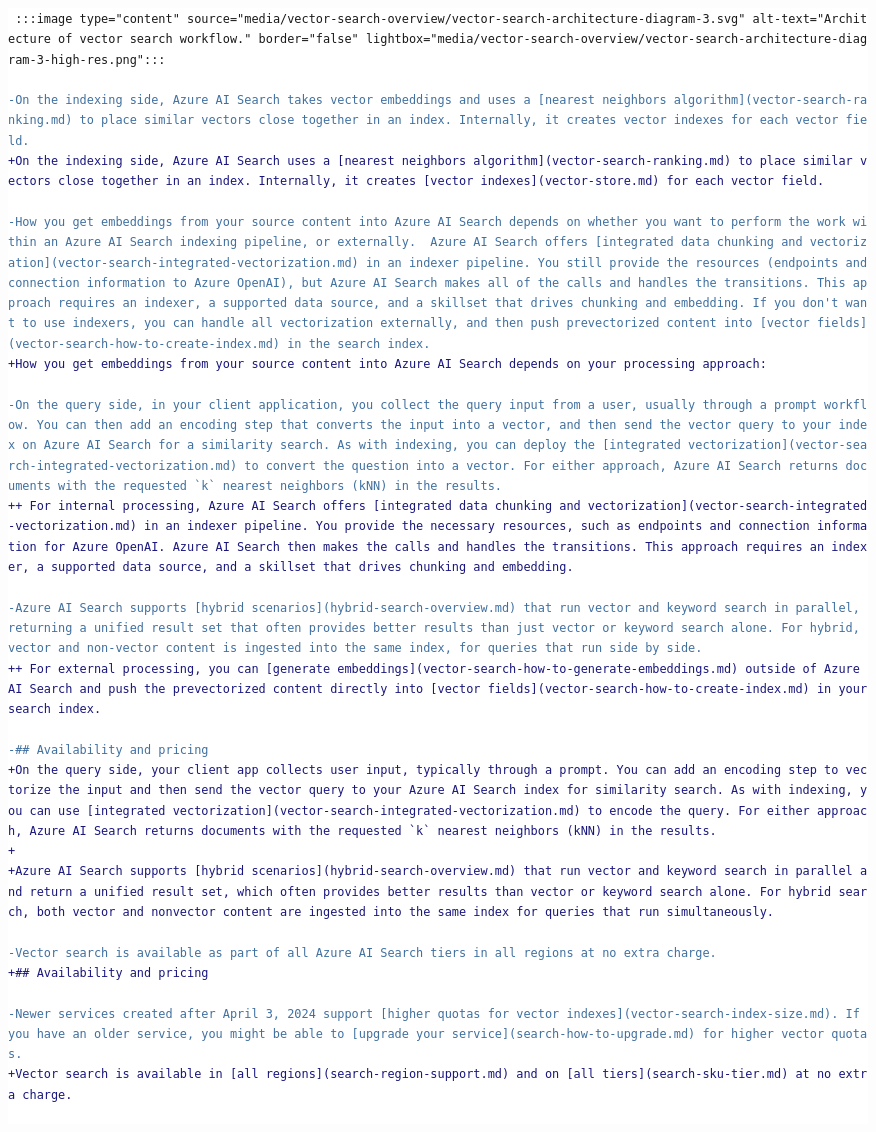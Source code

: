 ````diff
 :::image type="content" source="media/vector-search-overview/vector-search-architecture-diagram-3.svg" alt-text="Architecture of vector search workflow." border="false" lightbox="media/vector-search-overview/vector-search-architecture-diagram-3-high-res.png":::
 
-On the indexing side, Azure AI Search takes vector embeddings and uses a [nearest neighbors algorithm](vector-search-ranking.md) to place similar vectors close together in an index. Internally, it creates vector indexes for each vector field.
+On the indexing side, Azure AI Search uses a [nearest neighbors algorithm](vector-search-ranking.md) to place similar vectors close together in an index. Internally, it creates [vector indexes](vector-store.md) for each vector field.
 
-How you get embeddings from your source content into Azure AI Search depends on whether you want to perform the work within an Azure AI Search indexing pipeline, or externally.  Azure AI Search offers [integrated data chunking and vectorization](vector-search-integrated-vectorization.md) in an indexer pipeline. You still provide the resources (endpoints and connection information to Azure OpenAI), but Azure AI Search makes all of the calls and handles the transitions. This approach requires an indexer, a supported data source, and a skillset that drives chunking and embedding. If you don't want to use indexers, you can handle all vectorization externally, and then push prevectorized content into [vector fields](vector-search-how-to-create-index.md) in the search index.
+How you get embeddings from your source content into Azure AI Search depends on your processing approach:
 
-On the query side, in your client application, you collect the query input from a user, usually through a prompt workflow. You can then add an encoding step that converts the input into a vector, and then send the vector query to your index on Azure AI Search for a similarity search. As with indexing, you can deploy the [integrated vectorization](vector-search-integrated-vectorization.md) to convert the question into a vector. For either approach, Azure AI Search returns documents with the requested `k` nearest neighbors (kNN) in the results.
++ For internal processing, Azure AI Search offers [integrated data chunking and vectorization](vector-search-integrated-vectorization.md) in an indexer pipeline. You provide the necessary resources, such as endpoints and connection information for Azure OpenAI. Azure AI Search then makes the calls and handles the transitions. This approach requires an indexer, a supported data source, and a skillset that drives chunking and embedding.
 
-Azure AI Search supports [hybrid scenarios](hybrid-search-overview.md) that run vector and keyword search in parallel, returning a unified result set that often provides better results than just vector or keyword search alone. For hybrid, vector and non-vector content is ingested into the same index, for queries that run side by side.
++ For external processing, you can [generate embeddings](vector-search-how-to-generate-embeddings.md) outside of Azure AI Search and push the prevectorized content directly into [vector fields](vector-search-how-to-create-index.md) in your search index.
 
-## Availability and pricing
+On the query side, your client app collects user input, typically through a prompt. You can add an encoding step to vectorize the input and then send the vector query to your Azure AI Search index for similarity search. As with indexing, you can use [integrated vectorization](vector-search-integrated-vectorization.md) to encode the query. For either approach, Azure AI Search returns documents with the requested `k` nearest neighbors (kNN) in the results.
+
+Azure AI Search supports [hybrid scenarios](hybrid-search-overview.md) that run vector and keyword search in parallel and return a unified result set, which often provides better results than vector or keyword search alone. For hybrid search, both vector and nonvector content are ingested into the same index for queries that run simultaneously.
 
-Vector search is available as part of all Azure AI Search tiers in all regions at no extra charge.
+## Availability and pricing
 
-Newer services created after April 3, 2024 support [higher quotas for vector indexes](vector-search-index-size.md). If you have an older service, you might be able to [upgrade your service](search-how-to-upgrade.md) for higher vector quotas.
+Vector search is available in [all regions](search-region-support.md) and on [all tiers](search-sku-tier.md) at no extra charge.
 
````